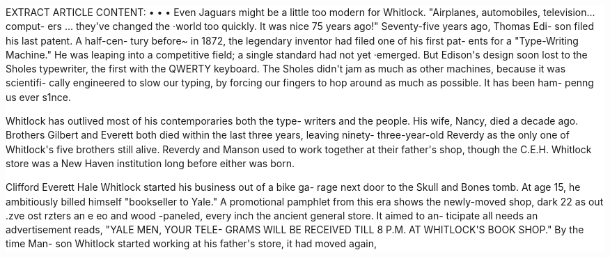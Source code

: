 EXTRACT ARTICLE CONTENT:
• 
• • 
Even Jaguars might be a little too 
modern for Whitlock. "Airplanes, 
automobiles, television... comput-
ers ... they've changed the ·world too 
quickly. It was nice 75 years ago!" 
Seventy-five years ago, Thomas Edi-
son filed his last patent. A half-cen-
tury before~ in 1872, the legendary 
inventor had filed one of his first pat-
ents for a "Type-Writing Machine." 
He was leaping into a competitive 
field; a single standard had not yet 
·emerged. But Edison's design soon 
lost to the Sholes typewriter, the first 
with the QWERTY keyboard. The 
Sholes didn't jam as much as other 
machines, because it was scientifi-
cally engineered to slow our typing, 
by forcing our fingers to hop around 
as much as possible. It has been ham-
penng us ever s1nce. 

Whitlock has outlived most of 
his contemporaries both the type-
writers and the people. His wife, 
Nancy, died a decade ago. Brothers 
Gilbert and Everett both died within 
the last three years, leaving ninety-
three-year-old Reverdy as the only 
one of Whitlock's five brothers still 
alive. Reverdy and Manson used to 
work together at their father's shop, 
though the C.E.H. Whitlock store 
was a New Haven institution long 
before either was born. 

Clifford Everett Hale Whitlock 
started his business out of a bike ga-
rage next door to the Skull and Bones 
tomb. At age 15, he ambitiously 
billed himself "bookseller to Yale." A 
promotional pamphlet from this era 
shows the newly-moved shop, dark 
22 
as 
out .zve 
ost 
rzters 
an 
e 
eo 
and wood -paneled, every inch the 
ancient general store. It aimed to an-
ticipate all needs 
an advertisement 
reads, "YALE MEN, YOUR TELE-
GRAMS WILL BE RECEIVED 
TILL 8 P.M. AT WHITLOCK'S 
BOOK SHOP." By the time Man-
son Whitlock started working at his 
father's store, it had moved again, 